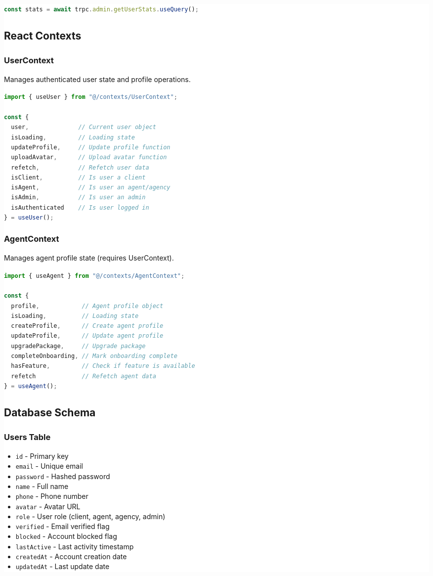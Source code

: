```typescript
const stats = await trpc.admin.getUserStats.useQuery();
```

## React Contexts

### UserContext
Manages authenticated user state and profile operations.

```typescript
import { useUser } from "@/contexts/UserContext";

const { 
  user,              // Current user object
  isLoading,         // Loading state
  updateProfile,     // Update profile function
  uploadAvatar,      // Upload avatar function
  refetch,           // Refetch user data
  isClient,          // Is user a client
  isAgent,           // Is user an agent/agency
  isAdmin,           // Is user an admin
  isAuthenticated    // Is user logged in
} = useUser();
```

### AgentContext
Manages agent profile state (requires UserContext).

```typescript
import { useAgent } from "@/contexts/AgentContext";

const {
  profile,            // Agent profile object
  isLoading,          // Loading state
  createProfile,      // Create agent profile
  updateProfile,      // Update agent profile
  upgradePackage,     // Upgrade package
  completeOnboarding, // Mark onboarding complete
  hasFeature,         // Check if feature is available
  refetch             // Refetch agent data
} = useAgent();
```

## Database Schema

### Users Table
- `id` - Primary key
- `email` - Unique email
- `password` - Hashed password
- `name` - Full name
- `phone` - Phone number
- `avatar` - Avatar URL
- `role` - User role (client, agent, agency, admin)
- `verified` - Email verified flag
- `blocked` - Account blocked flag
- `lastActive` - Last activity timestamp
- `createdAt` - Account creation date
- `updatedAt` - Last update date
